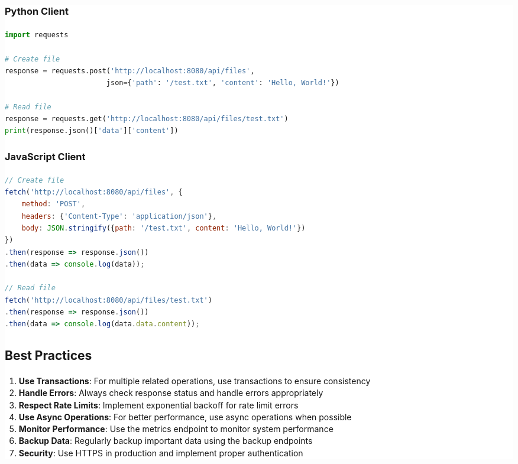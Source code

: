 ### Python Client

```python
import requests

# Create file
response = requests.post('http://localhost:8080/api/files', 
                        json={'path': '/test.txt', 'content': 'Hello, World!'})

# Read file
response = requests.get('http://localhost:8080/api/files/test.txt')
print(response.json()['data']['content'])
```

### JavaScript Client

```javascript
// Create file
fetch('http://localhost:8080/api/files', {
    method: 'POST',
    headers: {'Content-Type': 'application/json'},
    body: JSON.stringify({path: '/test.txt', content: 'Hello, World!'})
})
.then(response => response.json())
.then(data => console.log(data));

// Read file
fetch('http://localhost:8080/api/files/test.txt')
.then(response => response.json())
.then(data => console.log(data.data.content));
```

## Best Practices

1. **Use Transactions**: For multiple related operations, use transactions to ensure consistency
2. **Handle Errors**: Always check response status and handle errors appropriately
3. **Respect Rate Limits**: Implement exponential backoff for rate limit errors
4. **Use Async Operations**: For better performance, use async operations when possible
5. **Monitor Performance**: Use the metrics endpoint to monitor system performance
6. **Backup Data**: Regularly backup important data using the backup endpoints
7. **Security**: Use HTTPS in production and implement proper authentication
